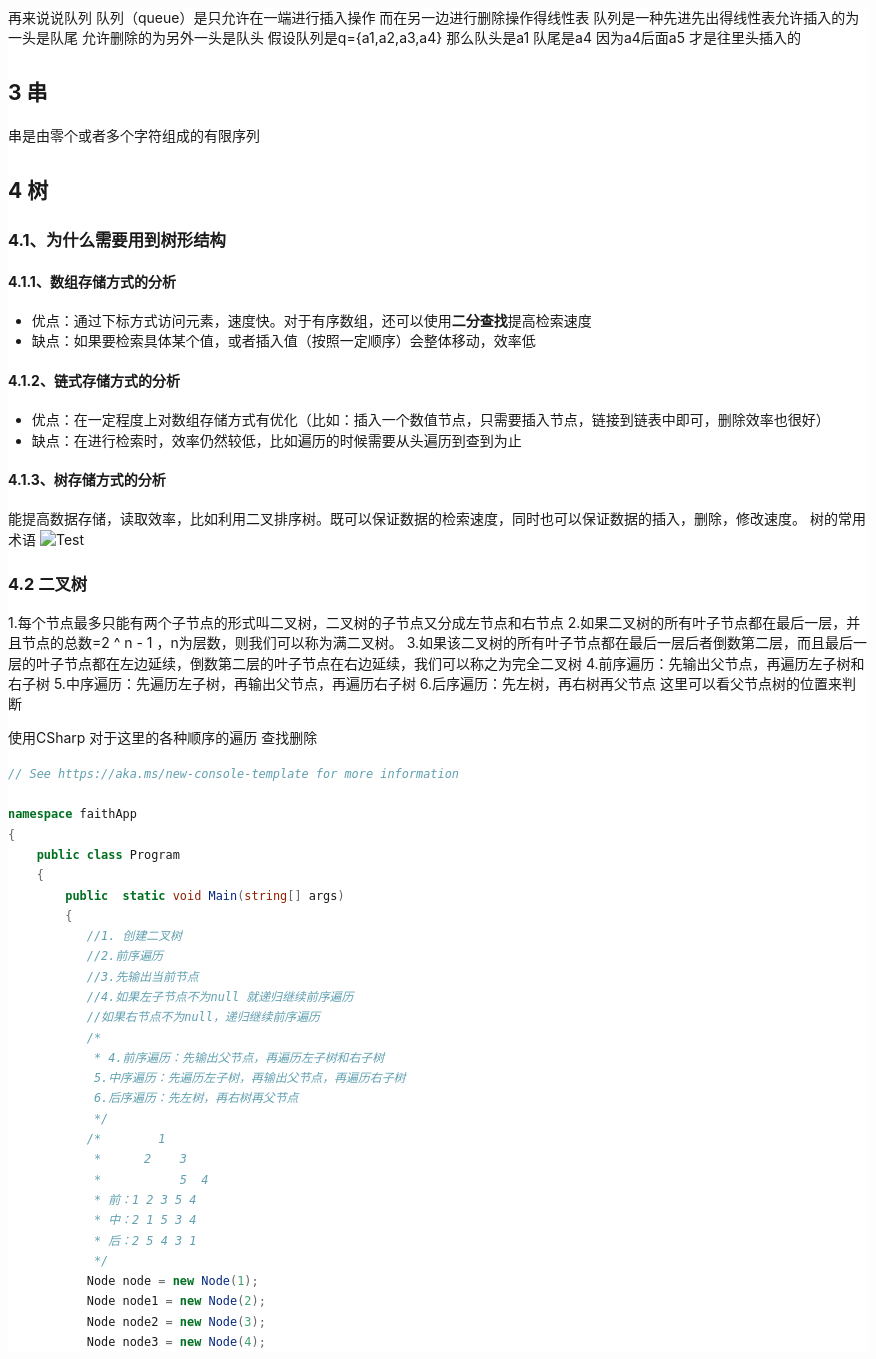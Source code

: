 再来说说队列
队列（queue）是只允许在一端进行插入操作 而在另一边进行删除操作得线性表
队列是一种先进先出得线性表允许插入的为一头是队尾 允许删除的为另外一头是队头
假设队列是q={a1,a2,a3,a4} 那么队头是a1 队尾是a4 因为a4后面a5 才是往里头插入的
## 3 串
串是由零个或者多个字符组成的有限序列


## 4 树
### 4.1、为什么需要用到树形结构
#### 4.1.1、数组存储方式的分析 
- 优点：通过下标方式访问元素，速度快。对于有序数组，还可以使用**二分查找**提高检索速度
- 缺点：如果要检索具体某个值，或者插入值（按照一定顺序）会整体移动，效率低
#### 4.1.2、链式存储方式的分析
- 优点：在一定程度上对数组存储方式有优化（比如：插入一个数值节点，只需要插入节点，链接到链表中即可，删除效率也很好）
- 缺点：在进行检索时，效率仍然较低，比如遍历的时候需要从头遍历到查到为止
#### 4.1.3、树存储方式的分析
能提高数据存储，读取效率，比如利用二叉排序树。既可以保证数据的检索速度，同时也可以保证数据的插入，删除，修改速度。
树的常用术语
![Test](/images/tree01.png)
### 4.2 二叉树
1.每个节点最多只能有两个子节点的形式叫二叉树，二叉树的子节点又分成左节点和右节点
2.如果二叉树的所有叶子节点都在最后一层，并且节点的总数=2 ^ n - 1 ，n为层数，则我们可以称为满二叉树。
3.如果该二叉树的所有叶子节点都在最后一层后者倒数第二层，而且最后一层的叶子节点都在左边延续，倒数第二层的叶子节点在右边延续，我们可以称之为完全二叉树
4.前序遍历：先输出父节点，再遍历左子树和右子树
5.中序遍历：先遍历左子树，再输出父节点，再遍历右子树
6.后序遍历：先左树，再右树再父节点
这里可以看父节点树的位置来判断

使用CSharp 对于这里的各种顺序的遍历 查找删除
``` C# 
// See https://aka.ms/new-console-template for more information

namespace faithApp
{
    public class Program
    {
        public  static void Main(string[] args)
        {
           //1. 创建二叉树
           //2.前序遍历
           //3.先输出当前节点
           //4.如果左子节点不为null 就递归继续前序遍历
           //如果右节点不为null，递归继续前序遍历
           /*
            * 4.前序遍历：先输出父节点，再遍历左子树和右子树
            5.中序遍历：先遍历左子树，再输出父节点，再遍历右子树
            6.后序遍历：先左树，再右树再父节点
            */
           /*        1
            *      2    3
            *           5  4
            * 前：1 2 3 5 4 
            * 中：2 1 5 3 4
            * 后：2 5 4 3 1
            */
           Node node = new Node(1);
           Node node1 = new Node(2);
           Node node2 = new Node(3);
           Node node3 = new Node(4);
```
